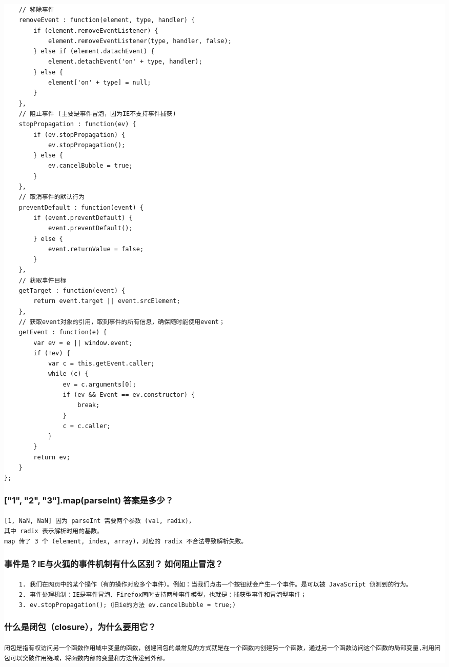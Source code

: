         // 移除事件
        removeEvent : function(element, type, handler) {
            if (element.removeEventListener) {
                element.removeEventListener(type, handler, false);
            } else if (element.datachEvent) {
                element.detachEvent('on' + type, handler);
            } else {
                element['on' + type] = null;
            }
        },
        // 阻止事件 (主要是事件冒泡，因为IE不支持事件捕获)
        stopPropagation : function(ev) {
            if (ev.stopPropagation) {
                ev.stopPropagation();
            } else {
                ev.cancelBubble = true;
            }
        },
        // 取消事件的默认行为
        preventDefault : function(event) {
            if (event.preventDefault) {
                event.preventDefault();
            } else {
                event.returnValue = false;
            }
        },
        // 获取事件目标
        getTarget : function(event) {
            return event.target || event.srcElement;
        },
        // 获取event对象的引用，取到事件的所有信息，确保随时能使用event；
        getEvent : function(e) {
            var ev = e || window.event;
            if (!ev) {
                var c = this.getEvent.caller;
                while (c) {
                    ev = c.arguments[0];
                    if (ev && Event == ev.constructor) {
                        break;
                    }
                    c = c.caller;
                }
            }
            return ev;
        }
    };
### ["1", "2", "3"].map(parseInt) 答案是多少？
    [1, NaN, NaN] 因为 parseInt 需要两个参数 (val, radix)，
    其中 radix 表示解析时用的基数。
    map 传了 3 个 (element, index, array)，对应的 radix 不合法导致解析失败。
### 事件是？IE与火狐的事件机制有什么区别？ 如何阻止冒泡？
        1. 我们在网页中的某个操作（有的操作对应多个事件）。例如：当我们点击一个按钮就会产生一个事件。是可以被 JavaScript 侦测到的行为。
        2. 事件处理机制：IE是事件冒泡、Firefox同时支持两种事件模型，也就是：捕获型事件和冒泡型事件；
        3. ev.stopPropagation();（旧ie的方法 ev.cancelBubble = true;）
### 什么是闭包（closure），为什么要用它？
    闭包是指有权访问另一个函数作用域中变量的函数，创建闭包的最常见的方式就是在一个函数内创建另一个函数，通过另一个函数访问这个函数的局部变量,利用闭包可以突破作用链域，将函数内部的变量和方法传递到外部。
